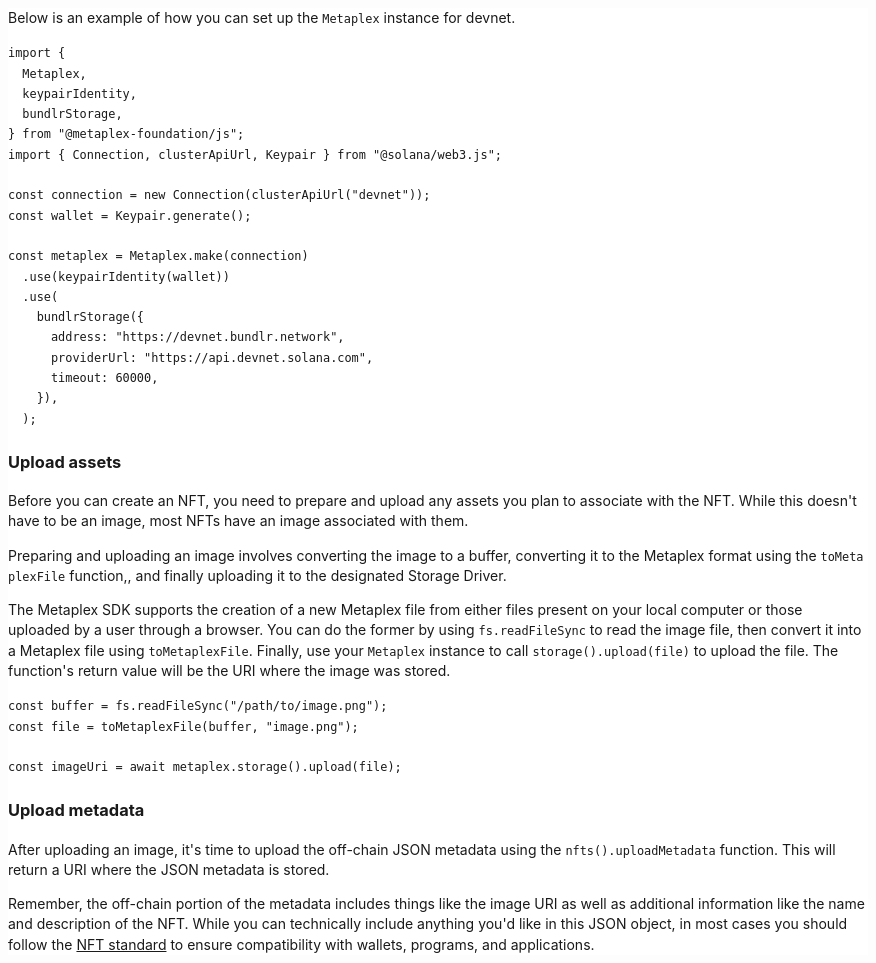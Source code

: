 Below is an example of how you can set up the `Metaplex` instance for devnet.

```tsx
import {
  Metaplex,
  keypairIdentity,
  bundlrStorage,
} from "@metaplex-foundation/js";
import { Connection, clusterApiUrl, Keypair } from "@solana/web3.js";

const connection = new Connection(clusterApiUrl("devnet"));
const wallet = Keypair.generate();

const metaplex = Metaplex.make(connection)
  .use(keypairIdentity(wallet))
  .use(
    bundlrStorage({
      address: "https://devnet.bundlr.network",
      providerUrl: "https://api.devnet.solana.com",
      timeout: 60000,
    }),
  );
```

### Upload assets

Before you can create an NFT, you need to prepare and upload any assets you plan
to associate with the NFT. While this doesn't have to be an image, most NFTs
have an image associated with them.

Preparing and uploading an image involves converting the image to a buffer,
converting it to the Metaplex format using the `toMetaplexFile` function,, and
finally uploading it to the designated Storage Driver.

The Metaplex SDK supports the creation of a new Metaplex file from either files
present on your local computer or those uploaded by a user through a browser.
You can do the former by using `fs.readFileSync` to read the image file, then
convert it into a Metaplex file using `toMetaplexFile`. Finally, use your
`Metaplex` instance to call `storage().upload(file)` to upload the file. The
function's return value will be the URI where the image was stored.

```tsx
const buffer = fs.readFileSync("/path/to/image.png");
const file = toMetaplexFile(buffer, "image.png");

const imageUri = await metaplex.storage().upload(file);
```

### Upload metadata

After uploading an image, it's time to upload the off-chain JSON metadata using
the `nfts().uploadMetadata` function. This will return a URI where the JSON
metadata is stored.

Remember, the off-chain portion of the metadata includes things like the image
URI as well as additional information like the name and description of the NFT.
While you can technically include anything you'd like in this JSON object, in
most cases you should follow the
[NFT standard](https://docs.metaplex.com/programs/token-metadata/token-standard#the-non-fungible-standard)
to ensure compatibility with wallets, programs, and applications.
